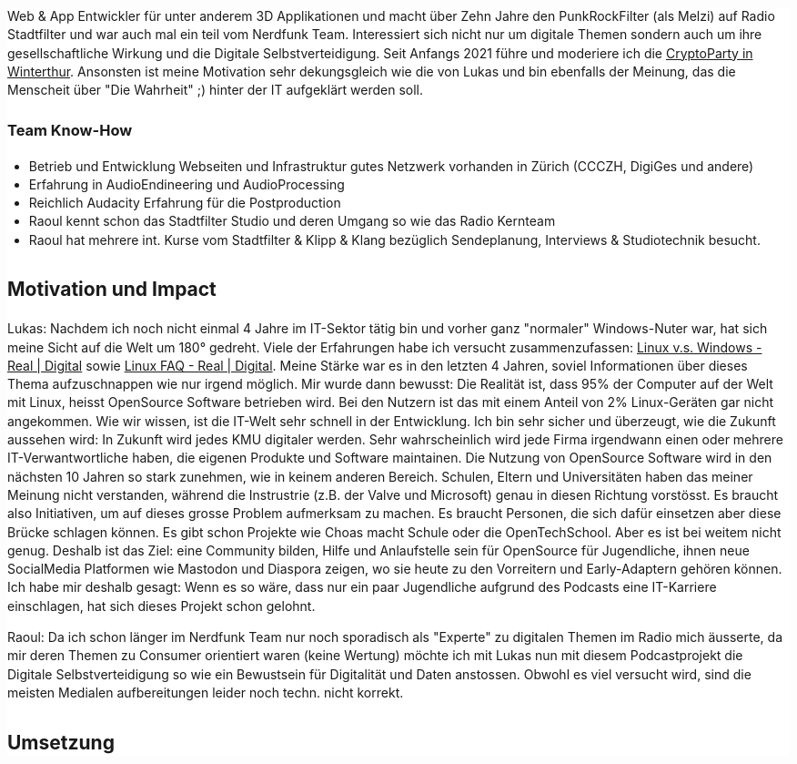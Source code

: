 Web & App Entwickler für unter anderem 3D Applikationen und macht über Zehn
Jahre den PunkRockFilter (als Melzi) auf Radio Stadtfilter und war auch mal ein teil vom
Nerdfunk Team. Interessiert sich nicht nur um digitale Themen sondern auch um ihre gesellschaftliche Wirkung und die Digitale
Selbstverteidigung. Seit Anfangs 2021 führe und moderiere ich die
[CryptoParty in Winterthur](https://www.cryptoparty.in/winterthur). Ansonsten
ist meine Motivation sehr dekungsgleich wie die von Lukas und bin ebenfalls der
Meinung, das die Menscheit über "Die Wahrheit" ;) hinter der IT aufgeklärt
werden soll.

### Team Know-How

- Betrieb und Entwicklung Webseiten und Infrastruktur gutes Netzwerk vorhanden in Zürich (CCCZH, DigiGes und andere)
- Erfahrung in AudioEndineering und AudioProcessing
- Reichlich Audacity Erfahrung für die Postproduction
- Raoul kennt schon das Stadtfilter Studio und deren Umgang so wie das Radio Kernteam
- Raoul hat mehrere int. Kurse vom Stadtfilter & Klipp & Klang bezüglich Sendeplanung, Interviews & Studiotechnik besucht.

## Motivation und Impact

Lukas: Nachdem ich noch nicht einmal 4 Jahre im IT-Sektor tätig bin und vorher ganz "normaler" Windows-Nuter war, hat sich meine Sicht auf die Welt um 180° gedreht. Viele der Erfahrungen habe ich versucht zusammenzufassen: [Linux v.s. Windows - Real | Digital](http://docs.real-digital.ch/Opensource/linux_vs_win/) sowie [Linux FAQ - Real | Digital](http://docs.real-digital.ch/Opensource/Linux/faq/). Meine Stärke war es in den letzten 4 Jahren, soviel Informationen über dieses Thema aufzuschnappen wie nur irgend möglich. Mir wurde dann bewusst: Die Realität ist, dass 95% der Computer auf der Welt mit Linux, heisst OpenSource Software betrieben wird. Bei den Nutzern ist das mit einem Anteil von 2% Linux-Geräten gar nicht angekommen. Wie wir wissen, ist die IT-Welt sehr schnell in der Entwicklung. Ich bin sehr sicher und überzeugt, wie die Zukunft aussehen wird: In Zukunft wird jedes KMU digitaler werden. Sehr wahrscheinlich wird jede Firma irgendwann einen oder mehrere IT-Verwantwortliche haben, die eigenen Produkte und Software maintainen. Die Nutzung von OpenSource Software wird in den nächsten 10 Jahren so stark zunehmen, wie in keinem anderen Bereich. Schulen, Eltern und Universitäten haben das meiner Meinung nicht verstanden, während die Instrustrie (z.B. der Valve und Microsoft) genau in diesen Richtung vorstösst. Es braucht also Initiativen, um auf dieses grosse Problem aufmerksam zu machen. Es braucht Personen, die sich dafür einsetzen aber diese Brücke schlagen können. Es gibt schon Projekte wie Choas macht Schule oder die OpenTechSchool. Aber es ist bei weitem nicht genug. Deshalb ist das Ziel: eine Community bilden, Hilfe und Anlaufstelle sein für OpenSource für Jugendliche, ihnen neue SocialMedia Platformen wie Mastodon und Diaspora zeigen, wo sie heute zu den Vorreitern und Early-Adaptern gehören können. Ich habe mir deshalb gesagt: Wenn es so wäre, dass nur ein paar Jugendliche aufgrund des Podcasts eine IT-Karriere einschlagen, hat sich dieses Projekt schon gelohnt.

Raoul: Da ich schon länger im Nerdfunk Team nur noch sporadisch als "Experte"
zu digitalen Themen im Radio mich äusserte, da mir deren Themen zu Consumer
orientiert waren (keine Wertung) möchte ich mit Lukas nun mit diesem
Podcastprojekt die Digitale Selbstverteidigung so wie ein Bewustsein für
Digitalität und Daten anstossen. Obwohl es viel versucht wird, sind die meisten
Medialen aufbereitungen leider noch techn. nicht korrekt.

## Umsetzung
